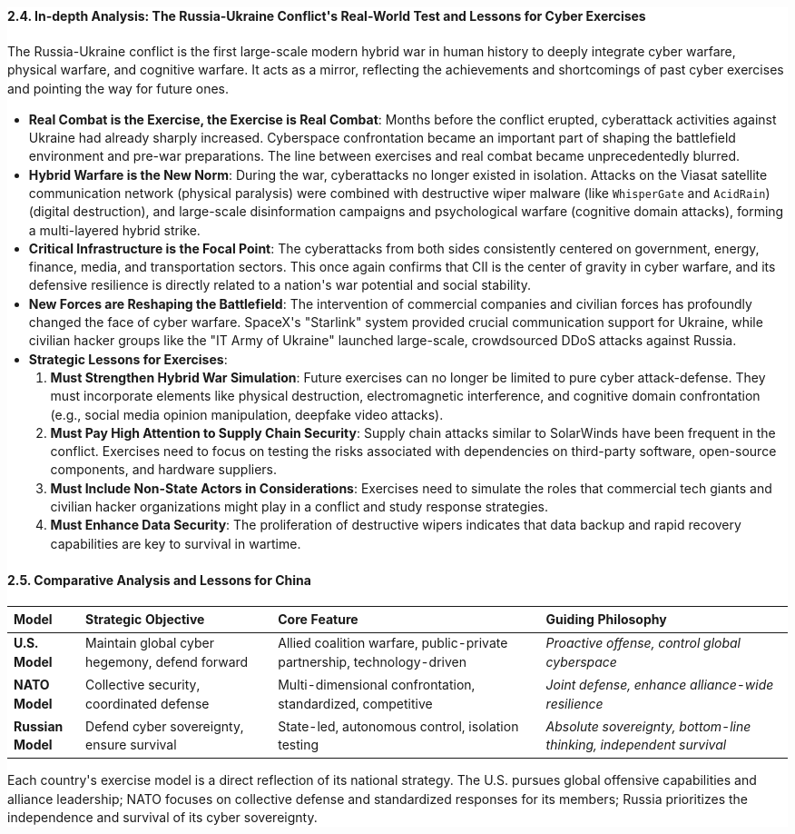 #### **2.4. In-depth Analysis: The Russia-Ukraine Conflict's Real-World Test and Lessons for Cyber Exercises**

The Russia-Ukraine conflict is the first large-scale modern hybrid war in human history to deeply integrate cyber warfare, physical warfare, and cognitive warfare. It acts as a mirror, reflecting the achievements and shortcomings of past cyber exercises and pointing the way for future ones.

*   **Real Combat is the Exercise, the Exercise is Real Combat**: Months before the conflict erupted, cyberattack activities against Ukraine had already sharply increased. Cyberspace confrontation became an important part of shaping the battlefield environment and pre-war preparations. The line between exercises and real combat became unprecedentedly blurred.
*   **Hybrid Warfare is the New Norm**: During the war, cyberattacks no longer existed in isolation. Attacks on the Viasat satellite communication network (physical paralysis) were combined with destructive wiper malware (like `WhisperGate` and `AcidRain`) (digital destruction), and large-scale disinformation campaigns and psychological warfare (cognitive domain attacks), forming a multi-layered hybrid strike.
*   **Critical Infrastructure is the Focal Point**: The cyberattacks from both sides consistently centered on government, energy, finance, media, and transportation sectors. This once again confirms that CII is the center of gravity in cyber warfare, and its defensive resilience is directly related to a nation's war potential and social stability.
*   **New Forces are Reshaping the Battlefield**: The intervention of commercial companies and civilian forces has profoundly changed the face of cyber warfare. SpaceX's "Starlink" system provided crucial communication support for Ukraine, while civilian hacker groups like the "IT Army of Ukraine" launched large-scale, crowdsourced DDoS attacks against Russia.
*   **Strategic Lessons for Exercises**:
    1.  **Must Strengthen Hybrid War Simulation**: Future exercises can no longer be limited to pure cyber attack-defense. They must incorporate elements like physical destruction, electromagnetic interference, and cognitive domain confrontation (e.g., social media opinion manipulation, deepfake video attacks).
    2.  **Must Pay High Attention to Supply Chain Security**: Supply chain attacks similar to SolarWinds have been frequent in the conflict. Exercises need to focus on testing the risks associated with dependencies on third-party software, open-source components, and hardware suppliers.
    3.  **Must Include Non-State Actors in Considerations**: Exercises need to simulate the roles that commercial tech giants and civilian hacker organizations might play in a conflict and study response strategies.
    4.  **Must Enhance Data Security**: The proliferation of destructive wipers indicates that data backup and rapid recovery capabilities are key to survival in wartime.

#### **2.5. Comparative Analysis and Lessons for China**

| **Model** | **Strategic Objective** | **Core Feature** | **Guiding Philosophy** |
| :--- | :--- | :--- | :--- |
| **U.S. Model** | Maintain global cyber hegemony, defend forward | Allied coalition warfare, public-private partnership, technology-driven | *Proactive offense, control global cyberspace* |
| **NATO Model** | Collective security, coordinated defense | Multi-dimensional confrontation, standardized, competitive | *Joint defense, enhance alliance-wide resilience* |
| **Russian Model** | Defend cyber sovereignty, ensure survival | State-led, autonomous control, isolation testing | *Absolute sovereignty, bottom-line thinking, independent survival* |

Each country's exercise model is a direct reflection of its national strategy. The U.S. pursues global offensive capabilities and alliance leadership; NATO focuses on collective defense and standardized responses for its members; Russia prioritizes the independence and survival of its cyber sovereignty.
